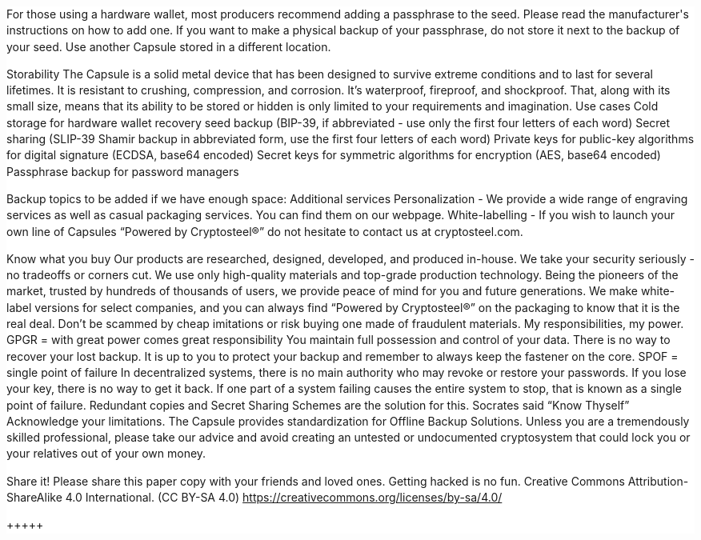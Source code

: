 For those using a hardware wallet, most producers recommend adding a passphrase to the seed. Please read the manufacturer's instructions on how to add one. If you want to make a physical backup of your passphrase, do not store it next to the backup of your seed. Use another Capsule stored in a different location. 

Storability
The Capsule is a solid metal device that has been designed to survive extreme conditions and to last for several lifetimes. It is resistant to crushing, compression, and corrosion. It’s waterproof, fireproof, and shockproof. That, along with its small size, means that its ability to be stored or hidden is only limited to your requirements and imagination.
Use cases
Cold storage for hardware wallet recovery seed backup (BIP-39, if abbreviated - use only the first four letters of each word)
Secret sharing (SLIP-39 Shamir backup in abbreviated form, use the first four letters of each word)
Private keys for public-key algorithms for digital signature (ECDSA, base64 encoded)
Secret keys for symmetric algorithms for encryption (AES, base64 encoded)
Passphrase backup for password managers

Backup topics to be added if we have enough space:
Additional services
Personalization - We provide a wide range of engraving services as well as casual packaging services. You can find them on our webpage. 
White-labelling - If you wish to launch your own line of Capsules “Powered by Cryptosteel®” do not hesitate to contact us at cryptosteel.com. 

Know what you buy
Our products are researched, designed, developed, and produced in-house. We take your security seriously - no tradeoffs or corners cut. We use only high-quality materials and top-grade production technology. Being the pioneers of the market, trusted by hundreds of thousands of users, we provide peace of mind for you and future generations. 
We make white-label versions for select companies, and you can always find “Powered by Cryptosteel®” on the packaging to know that it is the real deal. 
Don’t be scammed by cheap imitations or risk buying one made of fraudulent materials. 
My responsibilities, my power.
GPGR = with great power comes great responsibility
You maintain full possession and control of your data. There is no way to recover your lost backup. It is up to you to protect your backup and remember to always keep the fastener on the core. 
SPOF = single point of failure 
In decentralized systems, there is no main authority who may revoke or restore your passwords. If you lose your key, there is no way to get it back.
If one part of a system failing causes the entire system to stop, that is known as a single point of failure. Redundant copies and Secret Sharing Schemes are the solution for this. 
Socrates said “Know Thyself”
Acknowledge your limitations. The Capsule provides standardization for Offline Backup Solutions. Unless you are a tremendously skilled professional, please take our advice and avoid creating an untested or undocumented cryptosystem that could lock you or your relatives out of your own money.

Share it!
Please share this paper copy with your friends and loved ones. Getting hacked is no fun. 
Creative Commons Attribution-ShareAlike 4.0 International. (CC BY-SA 4.0) https://creativecommons.org/licenses/by-sa/4.0/ 

+++++
